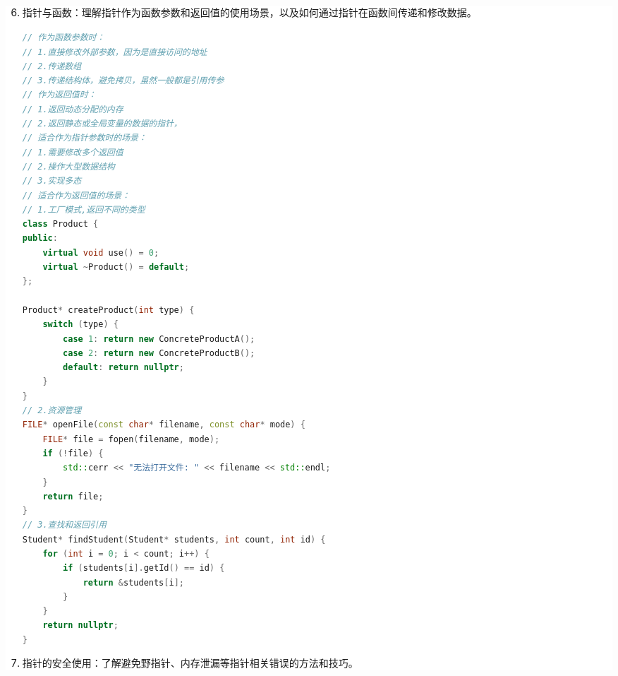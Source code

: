       

   6. 指针与函数：理解指针作为函数参数和返回值的使用场景，以及如何通过指针在函数间传递和修改数据。

      ```C++
      // 作为函数参数时：
      // 1.直接修改外部参数，因为是直接访问的地址
      // 2.传递数组
      // 3.传递结构体，避免拷贝，虽然一般都是引用传参
      // 作为返回值时：
      // 1.返回动态分配的内存
      // 2.返回静态或全局变量的数据的指针，
      // 适合作为指针参数时的场景：
      // 1.需要修改多个返回值
      // 2.操作大型数据结构
      // 3.实现多态
      // 适合作为返回值的场景：
      // 1.工厂模式,返回不同的类型
      class Product {
      public:
          virtual void use() = 0;
          virtual ~Product() = default;
      };
      
      Product* createProduct(int type) {
          switch (type) {
              case 1: return new ConcreteProductA();
              case 2: return new ConcreteProductB();
              default: return nullptr;
          }
      }
      // 2.资源管理
      FILE* openFile(const char* filename, const char* mode) {
          FILE* file = fopen(filename, mode);
          if (!file) {
              std::cerr << "无法打开文件: " << filename << std::endl;
          }
          return file;
      }
      // 3.查找和返回引用
      Student* findStudent(Student* students, int count, int id) {
          for (int i = 0; i < count; i++) {
              if (students[i].getId() == id) {
                  return &students[i];
              }
          }
          return nullptr;
      }
      
      ```

      

   7. 指针的安全使用：了解避免野指针、内存泄漏等指针相关错误的方法和技巧。
